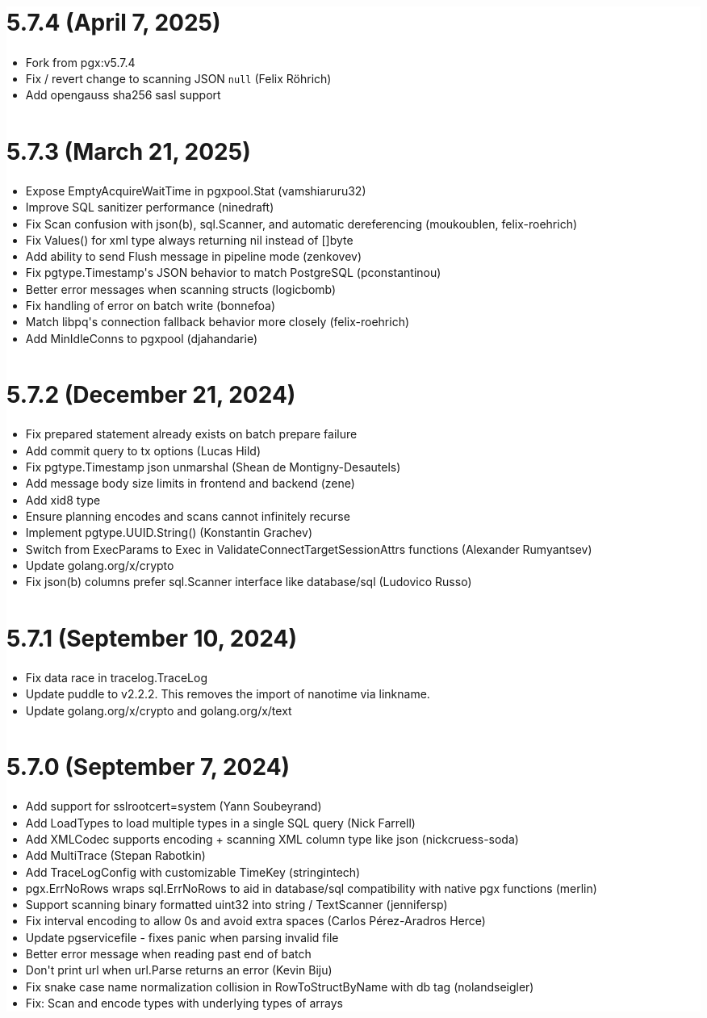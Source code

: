 # 5.7.4 (April 7, 2025)

* Fork from pgx:v5.7.4
* Fix / revert change to scanning JSON `null` (Felix Röhrich)
* Add opengauss sha256 sasl support


# 5.7.3 (March 21, 2025)

* Expose EmptyAcquireWaitTime in pgxpool.Stat (vamshiaruru32)
* Improve SQL sanitizer performance (ninedraft)
* Fix Scan confusion with json(b), sql.Scanner, and automatic dereferencing (moukoublen, felix-roehrich)
* Fix Values() for xml type always returning nil instead of []byte
* Add ability to send Flush message in pipeline mode (zenkovev)
* Fix pgtype.Timestamp's JSON behavior to match PostgreSQL (pconstantinou)
* Better error messages when scanning structs (logicbomb)
* Fix handling of error on batch write (bonnefoa)
* Match libpq's connection fallback behavior more closely (felix-roehrich)
* Add MinIdleConns to pgxpool (djahandarie)

# 5.7.2 (December 21, 2024)

* Fix prepared statement already exists on batch prepare failure
* Add commit query to tx options (Lucas Hild)
* Fix pgtype.Timestamp json unmarshal (Shean de Montigny-Desautels)
* Add message body size limits in frontend and backend (zene)
* Add xid8 type
* Ensure planning encodes and scans cannot infinitely recurse
* Implement pgtype.UUID.String() (Konstantin Grachev)
* Switch from ExecParams to Exec in ValidateConnectTargetSessionAttrs functions (Alexander Rumyantsev)
* Update golang.org/x/crypto
* Fix json(b) columns prefer sql.Scanner interface like database/sql (Ludovico Russo)

# 5.7.1 (September 10, 2024)

* Fix data race in tracelog.TraceLog
* Update puddle to v2.2.2. This removes the import of nanotime via linkname.
* Update golang.org/x/crypto and golang.org/x/text

# 5.7.0 (September 7, 2024)

* Add support for sslrootcert=system (Yann Soubeyrand)
* Add LoadTypes to load multiple types in a single SQL query (Nick Farrell)
* Add XMLCodec supports encoding + scanning XML column type like json (nickcruess-soda)
* Add MultiTrace (Stepan Rabotkin)
* Add TraceLogConfig with customizable TimeKey (stringintech)
* pgx.ErrNoRows wraps sql.ErrNoRows to aid in database/sql compatibility with native pgx functions (merlin)
* Support scanning binary formatted uint32 into string / TextScanner (jennifersp)
* Fix interval encoding to allow 0s and avoid extra spaces (Carlos Pérez-Aradros Herce)
* Update pgservicefile - fixes panic when parsing invalid file
* Better error message when reading past end of batch
* Don't print url when url.Parse returns an error (Kevin Biju)
* Fix snake case name normalization collision in RowToStructByName with db tag (nolandseigler)
* Fix: Scan and encode types with underlying types of arrays
